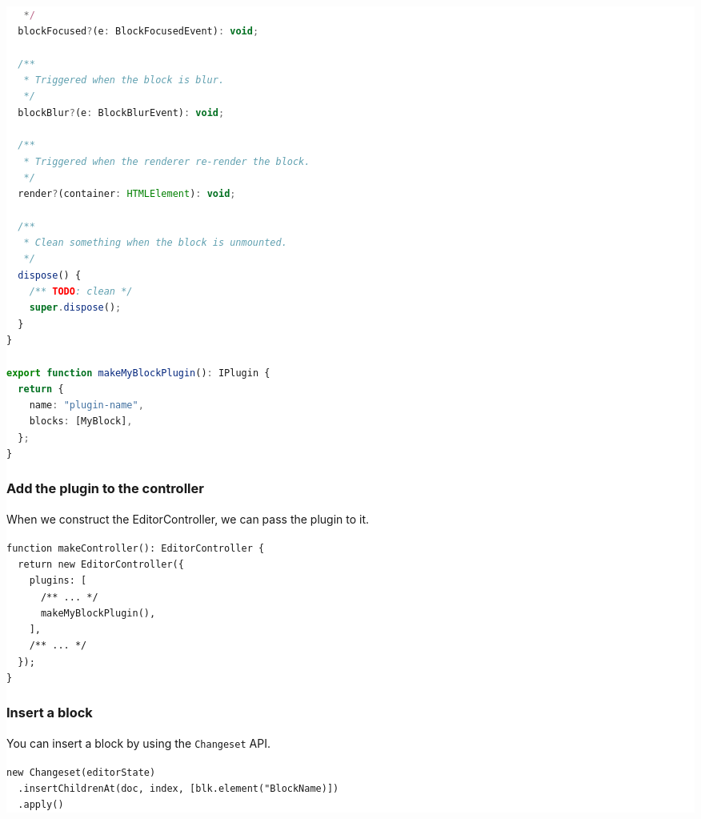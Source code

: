 ```typescript
   */
  blockFocused?(e: BlockFocusedEvent): void;

  /**
   * Triggered when the block is blur.
   */
  blockBlur?(e: BlockBlurEvent): void;

  /**
   * Triggered when the renderer re-render the block.
   */
  render?(container: HTMLElement): void;

  /**
   * Clean something when the block is unmounted.
   */
  dispose() {
    /** TODO: clean */
    super.dispose();
  }
}

export function makeMyBlockPlugin(): IPlugin {
  return {
    name: "plugin-name",
    blocks: [MyBlock],
  };
}
```

### Add the plugin to the controller

When we construct the EditorController, we can pass the plugin to it.

```tsx
function makeController(): EditorController {
  return new EditorController({
    plugins: [
      /** ... */
      makeMyBlockPlugin(),
    ],
    /** ... */
  });
}
```

### Insert a block

You can insert a block by using the `Changeset` API.

```tsx
new Changeset(editorState)
  .insertChildrenAt(doc, index, [blk.element("BlockName)])
  .apply()
```
